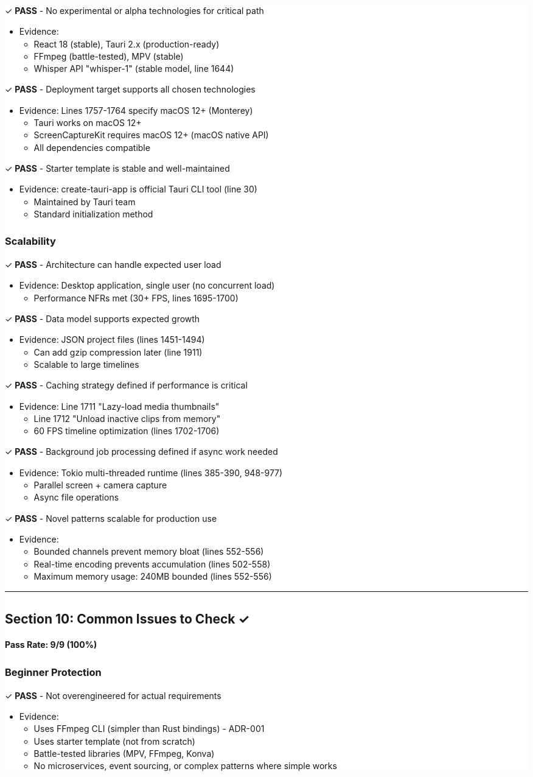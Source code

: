 ✓ **PASS** - No experimental or alpha technologies for critical path
- Evidence:
  - React 18 (stable), Tauri 2.x (production-ready)
  - FFmpeg (battle-tested), MPV (stable)
  - Whisper API "whisper-1" (stable model, line 1644)

✓ **PASS** - Deployment target supports all chosen technologies
- Evidence: Lines 1757-1764 specify macOS 12+ (Monterey)
  - Tauri works on macOS 12+
  - ScreenCaptureKit requires macOS 12+ (macOS native API)
  - All dependencies compatible

✓ **PASS** - Starter template is stable and well-maintained
- Evidence: create-tauri-app is official Tauri CLI tool (line 30)
  - Maintained by Tauri team
  - Standard initialization method

### Scalability

✓ **PASS** - Architecture can handle expected user load
- Evidence: Desktop application, single user (no concurrent load)
  - Performance NFRs met (30+ FPS, lines 1695-1700)

✓ **PASS** - Data model supports expected growth
- Evidence: JSON project files (lines 1451-1494)
  - Can add gzip compression later (line 1911)
  - Scalable to large timelines

✓ **PASS** - Caching strategy defined if performance is critical
- Evidence: Line 1711 "Lazy-load media thumbnails"
  - Line 1712 "Unload inactive clips from memory"
  - 60 FPS timeline optimization (lines 1702-1706)

✓ **PASS** - Background job processing defined if async work needed
- Evidence: Tokio multi-threaded runtime (lines 385-390, 948-977)
  - Parallel screen + camera capture
  - Async file operations

✓ **PASS** - Novel patterns scalable for production use
- Evidence:
  - Bounded channels prevent memory bloat (lines 552-556)
  - Real-time encoding prevents accumulation (lines 502-558)
  - Maximum memory usage: 240MB bounded (lines 552-556)

---

## Section 10: Common Issues to Check ✓

**Pass Rate: 9/9 (100%)**

### Beginner Protection

✓ **PASS** - Not overengineered for actual requirements
- Evidence:
  - Uses FFmpeg CLI (simpler than Rust bindings) - ADR-001
  - Uses starter template (not from scratch)
  - Battle-tested libraries (MPV, FFmpeg, Konva)
  - No microservices, event sourcing, or complex patterns where simple works
